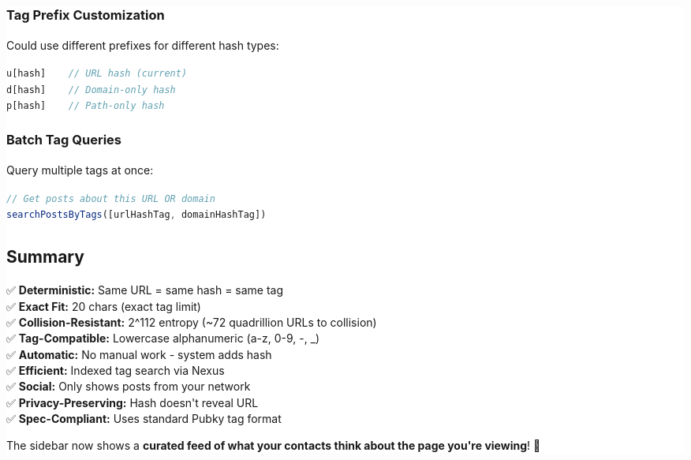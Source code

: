 ### Tag Prefix Customization

Could use different prefixes for different hash types:

```typescript
u[hash]    // URL hash (current)
d[hash]    // Domain-only hash  
p[hash]    // Path-only hash
```

### Batch Tag Queries

Query multiple tags at once:

```typescript
// Get posts about this URL OR domain
searchPostsByTags([urlHashTag, domainHashTag])
```

## Summary

✅ **Deterministic:** Same URL = same hash = same tag  
✅ **Exact Fit:** 20 chars (exact tag limit)  
✅ **Collision-Resistant:** 2^112 entropy (~72 quadrillion URLs to collision)  
✅ **Tag-Compatible:** Lowercase alphanumeric (a-z, 0-9, -, _)  
✅ **Automatic:** No manual work - system adds hash  
✅ **Efficient:** Indexed tag search via Nexus  
✅ **Social:** Only shows posts from your network  
✅ **Privacy-Preserving:** Hash doesn't reveal URL  
✅ **Spec-Compliant:** Uses standard Pubky tag format  

The sidebar now shows a **curated feed of what your contacts think about the page you're viewing**! 🎉


